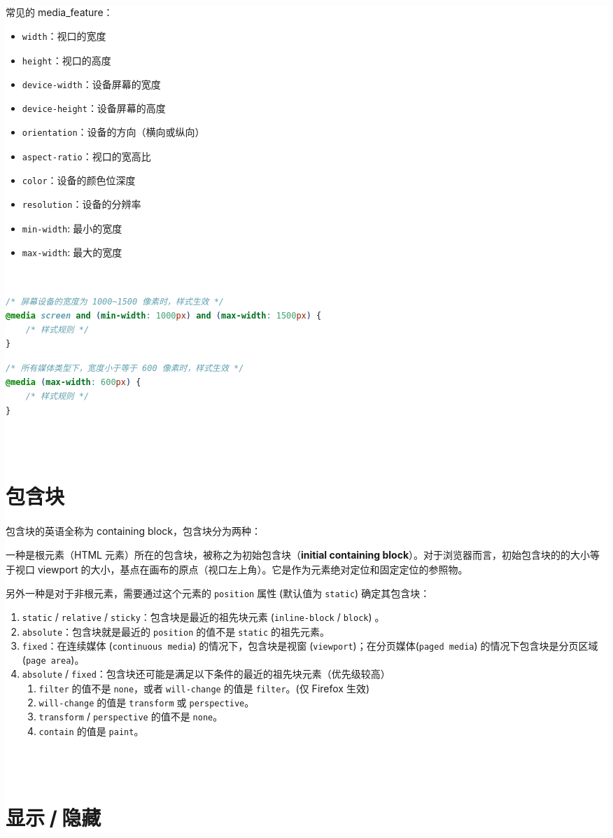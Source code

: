 常见的 media_feature：

-   `width`：视口的宽度
-   `height`：视口的高度
-   `device-width`：设备屏幕的宽度
-   `device-height`：设备屏幕的高度
-   `orientation`：设备的方向（横向或纵向）
-   `aspect-ratio`：视口的宽高比
-   `color`：设备的颜色位深度
-   `resolution`：设备的分辨率

-   `min-width`: 最小的宽度
-   `max-width`: 最大的宽度

<br>

```css
/* 屏幕设备的宽度为 1000~1500 像素时，样式生效 */
@media screen and (min-width: 1000px) and (max-width: 1500px) {
    /* 样式规则 */
}
```

```css
/* 所有媒体类型下，宽度小于等于 600 像素时，样式生效 */
@media (max-width: 600px) {
    /* 样式规则 */
}
```

<br><br>

# 包含块

包含块的英语全称为 containing block，包含块分为两种：

一种是根元素（HTML 元素）所在的包含块，被称之为初始包含块（**initial containing block**）。对于浏览器而言，初始包含块的的大小等于视口 viewport 的大小，基点在画布的原点（视口左上角）。它是作为元素绝对定位和固定定位的参照物。

另外一种是对于非根元素，需要通过这个元素的 `position` 属性 (默认值为 `static`) 确定其包含块：

1. `static` / `relative` / `sticky`：包含块是最近的祖先块元素 (`inline-block` / `block`) 。
2. `absolute`：包含块就是最近的 `position` 的值不是 `static` 的祖先元素。
3. `fixed`：在连续媒体 (`continuous media`) 的情况下，包含块是视窗 (`viewport`)；在分页媒体(`paged media`) 的情况下包含块是分页区域 (`page area`)。
4. `absolute` / `fixed`：包含块还可能是满足以下条件的最近的祖先块元素（优先级较高）
    1. `filter` 的值不是 `none`，或者 `will-change` 的值是 `filter`。(仅 Firefox 生效)
    2. `will-change` 的值是 `transform` 或 `perspective`。
    3. `transform` / `perspective` 的值不是 `none`。
    4. `contain` 的值是 `paint`。

<br><br>

# 显示 / 隐藏
